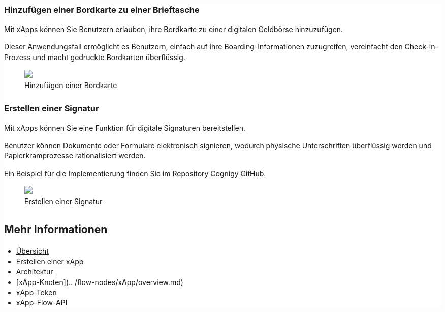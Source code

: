 ### Hinzufügen einer Bordkarte zu einer Brieftasche

Mit xApps können Sie Benutzern erlauben, ihre Bordkarte zu einer digitalen Geldbörse hinzuzufügen.

Dieser Anwendungsfall ermöglicht es Benutzern, einfach auf ihre Boarding-Informationen zuzugreifen, vereinfacht den Check-in-Prozess und macht gedruckte Bordkarten überflüssig.

<figure>
    <img class="image-center" src="{{config.site_url}}/ai/images/xApp/use-cases/boarding-pass.png" width="50%">
    <figcaption>Hinzufügen einer Bordkarte</figcaption>
</figure>

### Erstellen einer Signatur

Mit xApps können Sie eine Funktion für digitale Signaturen bereitstellen.

Benutzer können Dokumente oder Formulare elektronisch signieren, wodurch physische Unterschriften überflüssig werden und Papierkramprozesse rationalisiert werden.

Ein Beispiel für die Implementierung finden Sie im Repository [Cognigy GitHub](https://github.com/Cognigy/xApps/tree/main/xapps/signature).

<figure>
    <img class="image-center" src="{{config.site_url}}/ai/images/xApp/use-cases/signature-pad.png" width="50%">
    <figcaption>Erstellen einer Signatur</figcaption>
</figure>

## Mehr Informationen

- [Übersicht](overview.md)
- [Erstellen einer xApp](build/overview.md)
- [Architektur](architecture.md)
- [xApp-Knoten](.. /flow-nodes/xApp/overview.md)
- [xApp-Token](tokens.md)
- [xApp-Flow-API](api.md)